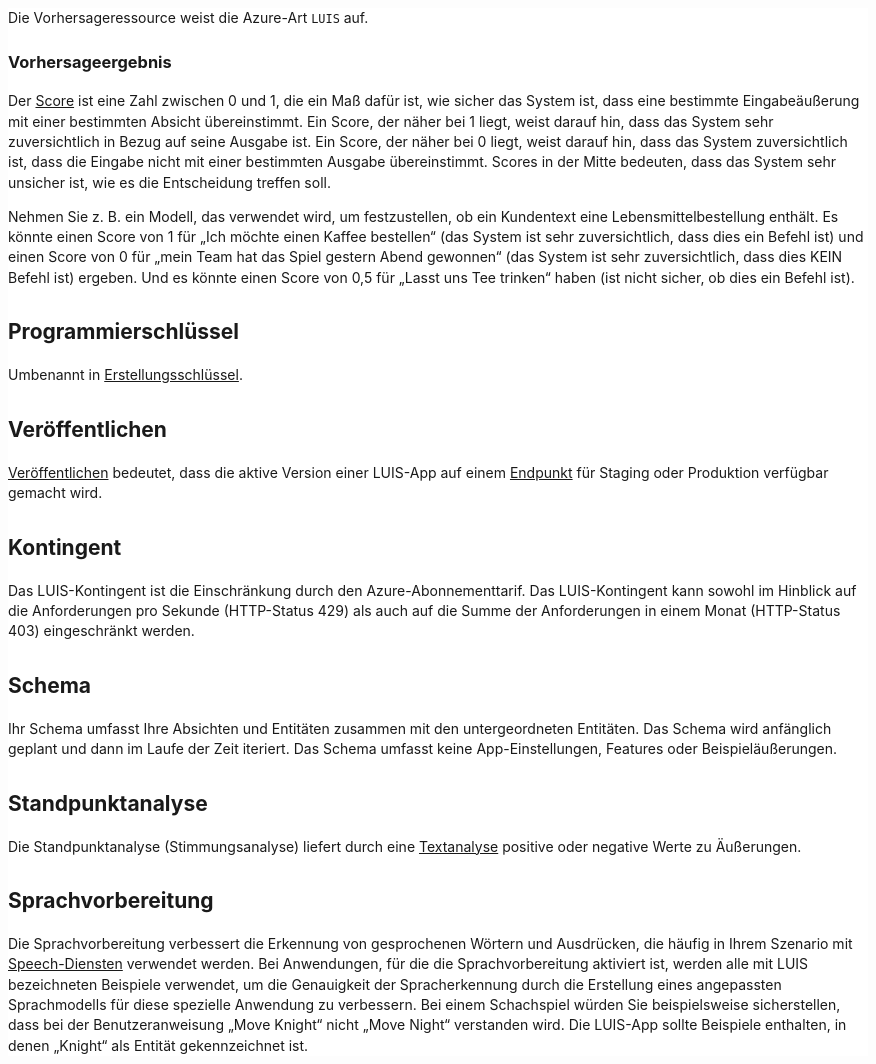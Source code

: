 Die Vorhersageressource weist die Azure-Art `LUIS` auf.

### <a name="prediction-score"></a>Vorhersageergebnis

Der [Score](luis-concept-prediction-score.md) ist eine Zahl zwischen 0 und 1, die ein Maß dafür ist, wie sicher das System ist, dass eine bestimmte Eingabeäußerung mit einer bestimmten Absicht übereinstimmt. Ein Score, der näher bei 1 liegt, weist darauf hin, dass das System sehr zuversichtlich in Bezug auf seine Ausgabe ist. Ein Score, der näher bei 0 liegt, weist darauf hin, dass das System zuversichtlich ist, dass die Eingabe nicht mit einer bestimmten Ausgabe übereinstimmt. Scores in der Mitte bedeuten, dass das System sehr unsicher ist, wie es die Entscheidung treffen soll.

Nehmen Sie z. B. ein Modell, das verwendet wird, um festzustellen, ob ein Kundentext eine Lebensmittelbestellung enthält. Es könnte einen Score von 1 für „Ich möchte einen Kaffee bestellen“ (das System ist sehr zuversichtlich, dass dies ein Befehl ist) und einen Score von 0 für „mein Team hat das Spiel gestern Abend gewonnen“ (das System ist sehr zuversichtlich, dass dies KEIN Befehl ist) ergeben. Und es könnte einen Score von 0,5 für „Lasst uns Tee trinken“ haben (ist nicht sicher, ob dies ein Befehl ist).

## <a name="programmatic-key"></a>Programmierschlüssel

Umbenannt in [Erstellungsschlüssel](#authoring-key).

## <a name="publish"></a>Veröffentlichen

[Veröffentlichen](luis-how-to-publish-app.md) bedeutet, dass die aktive Version einer LUIS-App auf einem [Endpunkt](#endpoint) für Staging oder Produktion verfügbar gemacht wird.

## <a name="quota"></a>Kontingent

Das LUIS-Kontingent ist die Einschränkung durch den Azure-Abonnementtarif. Das LUIS-Kontingent kann sowohl im Hinblick auf die Anforderungen pro Sekunde (HTTP-Status 429) als auch auf die Summe der Anforderungen in einem Monat (HTTP-Status 403) eingeschränkt werden.

## <a name="schema"></a>Schema

Ihr Schema umfasst Ihre Absichten und Entitäten zusammen mit den untergeordneten Entitäten. Das Schema wird anfänglich geplant und dann im Laufe der Zeit iteriert. Das Schema umfasst keine App-Einstellungen, Features oder Beispieläußerungen. 

## <a name="sentiment-analysis"></a>Standpunktanalyse
Die Standpunktanalyse (Stimmungsanalyse) liefert durch eine [Textanalyse](../text-analytics/overview.md) positive oder negative Werte zu Äußerungen.

## <a name="speech-priming"></a>Sprachvorbereitung

Die Sprachvorbereitung verbessert die Erkennung von gesprochenen Wörtern und Ausdrücken, die häufig in Ihrem Szenario mit [Speech-Diensten](../speech-service/overview.md) verwendet werden. Bei Anwendungen, für die die Sprachvorbereitung aktiviert ist, werden alle mit LUIS bezeichneten Beispiele verwendet, um die Genauigkeit der Spracherkennung durch die Erstellung eines angepassten Sprachmodells für diese spezielle Anwendung zu verbessern. Bei einem Schachspiel würden Sie beispielsweise sicherstellen, dass bei der Benutzeranweisung „Move Knight“ nicht „Move Night“ verstanden wird. Die LUIS-App sollte Beispiele enthalten, in denen „Knight“ als Entität gekennzeichnet ist.
